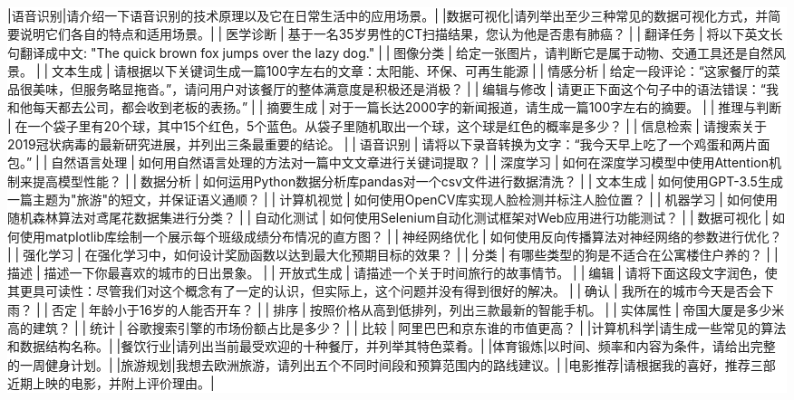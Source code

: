 |语音识别|请介绍一下语音识别的技术原理以及它在日常生活中的应用场景。|
|数据可视化|请列举出至少三种常见的数据可视化方式，并简要说明它们各自的特点和适用场景。|
| 医学诊断         | 基于一名35岁男性的CT扫描结果，您认为他是否患有肺癌？                                                 |
| 翻译任务         | 将以下英文长句翻译成中文: "The quick brown fox jumps over the lazy dog."                                     |
| 图像分类         | 给定一张图片，请判断它是属于动物、交通工具还是自然风景。                                            |
| 文本生成         | 请根据以下关键词生成一篇100字左右的文章：太阳能、环保、可再生能源                                          |
| 情感分析         | 给定一段评论：“这家餐厅的菜品很美味，但服务略显拖沓。”，请问用户对该餐厅的整体满意度是积极还是消极？ |
| 编辑与修改       | 请更正下面这个句子中的语法错误：“我和他每天都去公司，都会收到老板的表扬。”                               |
| 摘要生成         | 对于一篇长达2000字的新闻报道，请生成一篇100字左右的摘要。                                             |
| 推理与判断       | 在一个袋子里有20个球，其中15个红色，5个蓝色。从袋子里随机取出一个球，这个球是红色的概率是多少？         |
| 信息检索         | 请搜索关于2019冠状病毒的最新研究进展，并列出三条最重要的结论。                                       |
| 语音识别         | 请将以下录音转换为文字：“我今天早上吃了一个鸡蛋和两片面包。”                                         |
| 自然语言处理             | 如何用自然语言处理的方法对一篇中文文章进行关键词提取？       |
| 深度学习                 | 如何在深度学习模型中使用Attention机制来提高模型性能？         |
| 数据分析                 | 如何运用Python数据分析库pandas对一个csv文件进行数据清洗？      |
| 文本生成                 | 如何使用GPT-3.5生成一篇主题为"旅游"的短文，并保证语义通顺？    |
| 计算机视觉               | 如何使用OpenCV库实现人脸检测并标注人脸位置？                  |
| 机器学习                 | 如何使用随机森林算法对鸢尾花数据集进行分类？                 |
| 自动化测试               | 如何使用Selenium自动化测试框架对Web应用进行功能测试？        |
| 数据可视化               | 如何使用matplotlib库绘制一个展示每个班级成绩分布情况的直方图？ |
| 神经网络优化             | 如何使用反向传播算法对神经网络的参数进行优化？               |
| 强化学习                 | 在强化学习中，如何设计奖励函数以达到最大化预期目标的效果？   |
| 分类 | 有哪些类型的狗是不适合在公寓楼住户养的？ |
| 描述 | 描述一下你最喜欢的城市的日出景象。 |
| 开放式生成 | 请描述一个关于时间旅行的故事情节。 |
| 编辑 | 请将下面这段文字润色，使其更具可读性：尽管我们对这个概念有了一定的认识，但实际上，这个问题并没有得到很好的解决。 |
| 确认 | 我所在的城市今天是否会下雨？ |
| 否定 | 年龄小于16岁的人能否开车？ |
| 排序 | 按照价格从高到低排列，列出三款最新的智能手机。 |
| 实体属性 | 帝国大厦是多少米高的建筑？ |
| 统计 | 谷歌搜索引擎的市场份额占比是多少？ |
| 比较 | 阿里巴巴和京东谁的市值更高？ |
|计算机科学|请生成一些常见的算法和数据结构名称。|
|餐饮行业|请列出当前最受欢迎的十种餐厅，并列举其特色菜肴。|
|体育锻炼|以时间、频率和内容为条件，请给出完整的一周健身计划。|
|旅游规划|我想去欧洲旅游，请列出五个不同时间段和预算范围内的路线建议。|
|电影推荐|请根据我的喜好，推荐三部近期上映的电影，并附上评价理由。|